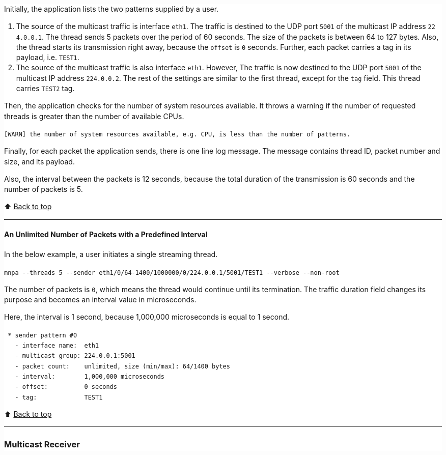 Initially, the application lists the two patterns supplied by a user.

1. The source of the multicast traffic is interface `eth1`. The traffic is destined to
   the UDP port `5001` of the multicast IP address `224.0.0.1`. The thread sends 5 packets
   over the period of 60 seconds. The size of the packets is between 64 to 127 bytes.
   Also, the thread starts its transmission right away, because the `offset` is `0` seconds.
   Further, each packet carries a tag in its payload, i.e. `TEST1`.
2. The source of the multicast traffic is also interface `eth1`. However, The traffic is
   now destined to the UDP port `5001` of the multicast IP address `224.0.0.2`. The rest of
   the settings are similar to the first thread, except for the `tag` field. This thread
   carries `TEST2` tag.

Then, the application checks for the number of system resources available. It throws a
warning if the number of requested threads is greater than the number of available CPUs.

```
[WARN] the number of system resources available, e.g. CPU, is less than the number of patterns.
```

Finally, for each packet the application sends, there is one line log message. The message
contains thread ID, packet number and size, and its payload.

Also, the interval between the packets is 12 seconds, because the total duration of the
transmission is 60 seconds and the number of packets is 5.

:arrow_up: [Back to top](#top)

*****

#### An Unlimited Number of Packets with a Predefined Interval

In the below example, a user initiates a single streaming thread.

```
mnpa --threads 5 --sender eth1/0/64-1400/1000000/0/224.0.0.1/5001/TEST1 --verbose --non-root
```

The number of packets is `0`, which means the thread would continue until its termination.
The traffic duration field changes its purpose and becomes an interval value in microseconds.

Here, the interval is 1 second, because 1,000,000 microseconds is equal to 1 second.

```
 * sender pattern #0
   - interface name:  eth1
   - multicast group: 224.0.0.1:5001
   - packet count:    unlimited, size (min/max): 64/1400 bytes
   - interval:        1,000,000 microseconds
   - offset:          0 seconds
   - tag:             TEST1
```

:arrow_up: [Back to top](#top)

*****

### Multicast Receiver
